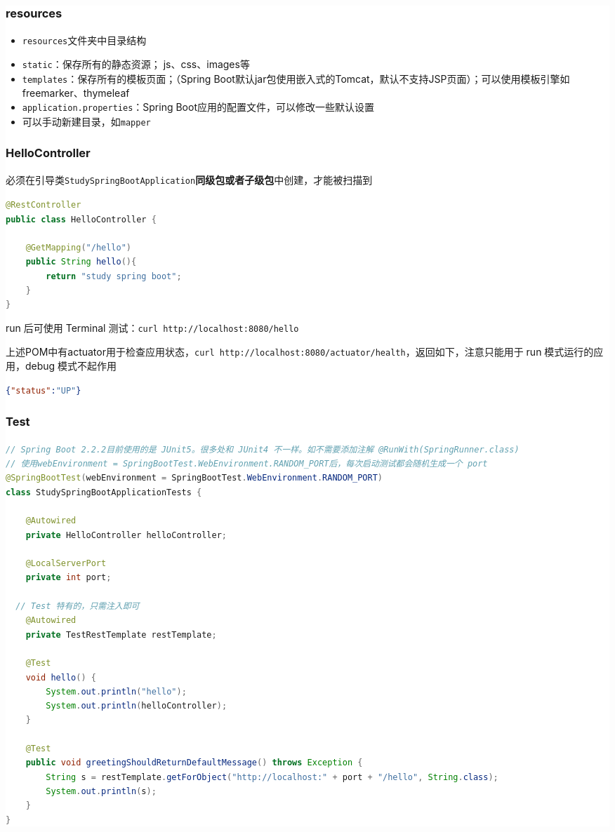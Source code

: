 ### resources

*   `resources`文件夹中目录结构

- `static`：保存所有的静态资源； js、css、images等
- `templates`：保存所有的模板页面；（Spring Boot默认jar包使用嵌入式的Tomcat，默认不支持JSP页面）；可以使用模板引擎如freemarker、thymeleaf
- `application.properties`：Spring Boot应用的配置文件，可以修改一些默认设置
- 可以手动新建目录，如`mapper`

### HelloController

必须在引导类`StudySpringBootApplication`**同级包或者子级包**中创建，才能被扫描到

```java
@RestController
public class HelloController {

    @GetMapping("/hello")
    public String hello(){
        return "study spring boot";
    }
}
```

run 后可使用 Terminal 测试：`curl http://localhost:8080/hello`

上述POM中有actuator用于检查应用状态，`curl http://localhost:8080/actuator/health`，返回如下，注意只能用于 run 模式运行的应用，debug 模式不起作用

```json
{"status":"UP"}
```

### Test

```java
// Spring Boot 2.2.2目前使用的是 JUnit5。很多处和 JUnit4 不一样。如不需要添加注解 @RunWith(SpringRunner.class)
// 使用webEnvironment = SpringBootTest.WebEnvironment.RANDOM_PORT后，每次启动测试都会随机生成一个 port
@SpringBootTest(webEnvironment = SpringBootTest.WebEnvironment.RANDOM_PORT)
class StudySpringBootApplicationTests {

	@Autowired
	private HelloController helloController;

	@LocalServerPort
	private int port;

  // Test 特有的，只需注入即可
	@Autowired
	private TestRestTemplate restTemplate;

	@Test
	void hello() {
		System.out.println("hello");
		System.out.println(helloController);
	}

	@Test
	public void greetingShouldReturnDefaultMessage() throws Exception {
		String s = restTemplate.getForObject("http://localhost:" + port + "/hello", String.class);
		System.out.println(s);
	}
}
```
